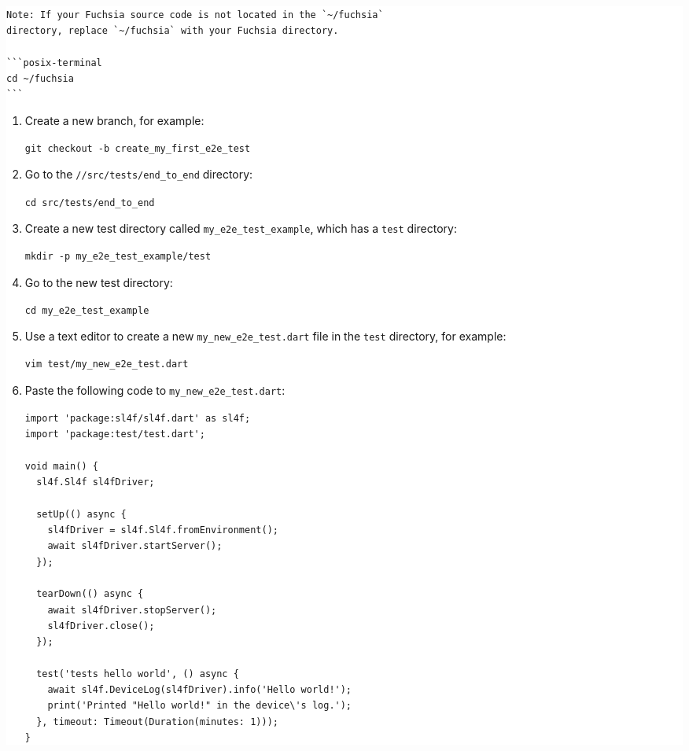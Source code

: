     Note: If your Fuchsia source code is not located in the `~/fuchsia`
    directory, replace `~/fuchsia` with your Fuchsia directory.

    ```posix-terminal
    cd ~/fuchsia
    ```

1.  Create a new branch, for example:

    ```posix-terminal
    git checkout -b create_my_first_e2e_test
    ```

1.  Go to the `//src/tests/end_to_end` directory:

    ```posix-terminal
    cd src/tests/end_to_end
    ```

1.  Create a new test directory called `my_e2e_test_example`, which has a `test`
    directory:

    ```posix-terminal
    mkdir -p my_e2e_test_example/test
    ```

1.  Go to the new test directory:

    ```posix-terminal
    cd my_e2e_test_example
    ```

1.  Use a text editor to create a new `my_new_e2e_test.dart` file in the `test`
    directory, for example:

    ```posix-terminal
    vim test/my_new_e2e_test.dart
    ```

1.  Paste the following code to `my_new_e2e_test.dart`:

    ```
    import 'package:sl4f/sl4f.dart' as sl4f;
    import 'package:test/test.dart';

    void main() {
      sl4f.Sl4f sl4fDriver;

      setUp(() async {
        sl4fDriver = sl4f.Sl4f.fromEnvironment();
        await sl4fDriver.startServer();
      });

      tearDown(() async {
        await sl4fDriver.stopServer();
        sl4fDriver.close();
      });

      test('tests hello world', () async {
        await sl4f.DeviceLog(sl4fDriver).info('Hello world!');
        print('Printed "Hello world!" in the device\'s log.');
      }, timeout: Timeout(Duration(minutes: 1)));
    }
    ```
